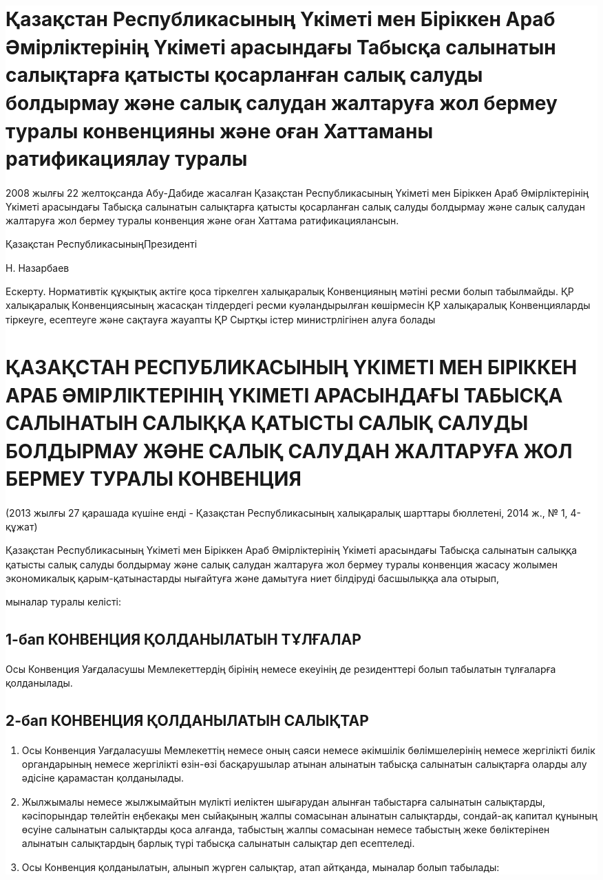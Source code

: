 # Қазақстан Республикасының Үкіметі мен Біріккен Араб Әмірліктерінің Үкіметі арасындағы Табысқа салынатын салықтарға қатысты қосарланған салық салуды болдырмау және салық салудан жалтаруға жол бермеу туралы конвенцияны және оған Хаттаманы ратификациялау туралы

2008 жылғы 22 желтоқсанда Абу-Дабиде жасалған Қазақстан Республикасының Үкіметі мен Біріккен Араб Әмірліктерінің Үкіметі арасындағы Табысқа салынатын салықтарға қатысты қосарланған салық салуды болдырмау және салық салудан жалтаруға жол бермеу туралы конвенция және оған Хаттама ратификациялансын.

Қазақстан РеспубликасыныңПрезиденті

Н. Назарбаев

Ескерту. Нормативтік құқықтық актіге қоса тіркелген халықаралық Конвенцияның мәтіні ресми болып табылмайды. ҚР халықаралық Конвенциясының жасасқан тілдердегі ресми куәландырылған көшірмесін ҚР халықаралық Конвенцияларды тіркеуге, есептеуге және сақтауға жауапты ҚР Сыртқы істер министрлігінен алуға болады

# ҚАЗАҚСТАН РЕСПУБЛИКАСЫНЫҢ ҮКІМЕТІ МЕН БІРІККЕН АРАБ ӘМІРЛІКТЕРІНІҢ ҮКІМЕТІ АРАСЫНДАҒЫ ТАБЫСҚА САЛЫНАТЫН САЛЫҚҚА ҚАТЫСТЫ САЛЫҚ САЛУДЫ БОЛДЫРМАУ ЖӘНЕ САЛЫҚ САЛУДАН ЖАЛТАРУҒА ЖОЛ БЕРМЕУ ТУРАЛЫ КОНВЕНЦИЯ

(2013 жылғы 27 қарашада күшіне енді - Қазақстан Республикасының халықаралық шарттары бюллетені, 2014 ж., № 1, 4-құжат)

Қазақстан Республикасының Үкіметі мен Біріккен Араб Әмірліктерінің Үкіметі арасындағы Табысқа салынатын салыққа қатысты салық салуды болдырмау және салық салудан жалтаруға жол бермеу туралы конвенция жасасу жолымен экономикалық қарым-қатынастарды нығайтуға және дамытуға ниет білдіруді басшылыққа ала отырып,

мыналар туралы келісті:

## 1-бап КОНВЕНЦИЯ ҚОЛДАНЫЛАТЫН ТҰЛҒАЛАР

Осы Конвенция Уағдаласушы Мемлекеттердің бірінің немесе екеуінің де резиденттері болып табылатын тұлғаларға қолданылады.

## 2-бап КОНВЕНЦИЯ ҚОЛДАНЫЛАТЫН САЛЫҚТАР

1. Осы Конвенция Уағдаласушы Мемлекеттің немесе оның саяси немесе әкімшілік бөлімшелерінің немесе жергілікті билік органдарының немесе жергілікті өзін-өзі басқарушылар атынан алынатын табысқа салынатын салықтарға оларды алу әдісіне қарамастан қолданылады.

2. Жылжымалы немесе жылжымайтын мүлікті иеліктен шығарудан алынған табыстарға салынатын салықтарды, кәсіпорындар төлейтін еңбекақы мен сыйақының жалпы сомасынан алынатын салықтарды, сондай-ақ капитал құнының өсуіне салынатын салықтарды қоса алғанда, табыстың жалпы сомасынан немесе табыстың жеке бөліктерінен алынатын салықтардың барлық түрі табысқа салынатын салықтар деп есептеледі.

3. Осы Конвенция қолданылатын, алынып жүрген салықтар, атап айтқанда, мыналар болып табылады:
